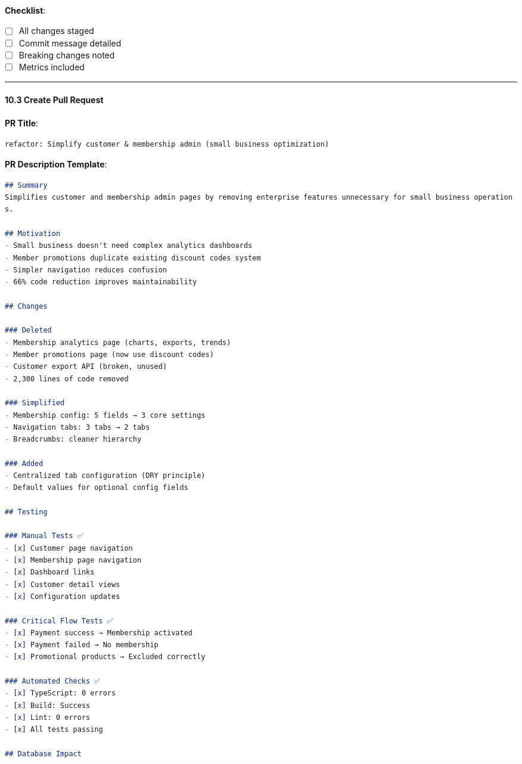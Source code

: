 **Checklist**:
- [ ] All changes staged
- [ ] Commit message detailed
- [ ] Breaking changes noted
- [ ] Metrics included

---

#### 10.3 Create Pull Request

**PR Title**:
```
refactor: Simplify customer & membership admin (small business optimization)
```

**PR Description Template**:
```markdown
## Summary
Simplifies customer and membership admin pages by removing enterprise features unnecessary for small business operations.

## Motivation
- Small business doesn't need complex analytics dashboards
- Member promotions duplicate existing discount codes system
- Simpler navigation reduces confusion
- 66% code reduction improves maintainability

## Changes

### Deleted
- Membership analytics page (charts, exports, trends)
- Member promotions page (now use discount codes)
- Customer export API (broken, unused)
- 2,300 lines of code removed

### Simplified
- Membership config: 5 fields → 3 core settings
- Navigation tabs: 3 tabs → 2 tabs
- Breadcrumbs: cleaner hierarchy

### Added
- Centralized tab configuration (DRY principle)
- Default values for optional config fields

## Testing

### Manual Tests ✅
- [x] Customer page navigation
- [x] Membership page navigation
- [x] Dashboard links
- [x] Customer detail views
- [x] Configuration updates

### Critical Flow Tests ✅
- [x] Payment success → Membership activated
- [x] Payment failed → No membership
- [x] Promotional products → Excluded correctly

### Automated Checks ✅
- [x] TypeScript: 0 errors
- [x] Build: Success
- [x] Lint: 0 errors
- [x] All tests passing

## Database Impact
```